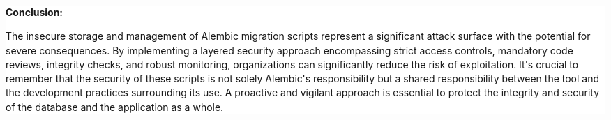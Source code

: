 **Conclusion:**

The insecure storage and management of Alembic migration scripts represent a significant attack surface with the potential for severe consequences. By implementing a layered security approach encompassing strict access controls, mandatory code reviews, integrity checks, and robust monitoring, organizations can significantly reduce the risk of exploitation. It's crucial to remember that the security of these scripts is not solely Alembic's responsibility but a shared responsibility between the tool and the development practices surrounding its use. A proactive and vigilant approach is essential to protect the integrity and security of the database and the application as a whole.
